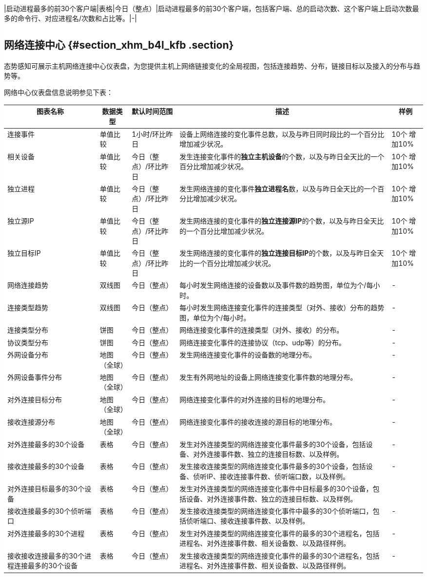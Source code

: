 |启动进程最多的前30个客户端|表格|今日（整点）|启动进程最多的前30个客户端，包括客户端、总的启动次数、这个客户端上启动次数最多的命令行、对应进程名/次数和占比等。|-|

## 网络连接中心 {#section_xhm_b4l_kfb .section}

态势感知可展示主机网络连接中心仪表盘，为您提供主机上网络链接变化的全局视图，包括连接趋势、分布，链接目标以及接入的分布与趋势等。

网络中心仪表盘信息说明参见下表：

|图表名称|数据类型|默认时间范围|描述|样例|
|----|----|------|--|--|
|连接事件|单值比较|1小时/环比昨日|设备上网络连接的变化事件总数，以及与昨日同时段比的一个百分比增加减少状况。|10个 增加10%|
|相关设备|单值比较|今日（整点）/环比昨日|发生连接变化事件的**独立主机设备**的个数，以及与昨日全天比的一个百分比增加减少状况。|10个 增加10%|
|独立进程|单值比较|今日（整点）/环比昨日|发生网络连接的变化事件**独立进程名**数，以及与昨日全天比的一个百分比增加减少状况。|10个 增加10%|
|独立源IP|单值比较|今日（整点）/环比昨日|发生网络连接的变化事件的**独立连接源IP**的个数，以及与昨日全天比的一个百分比增加减少状况。|10个 增加10%|
|独立目标IP|单值比较|今日（整点）/环比昨日|发生网络连接的变化事件的**独立连接目标IP**的个数，以及与昨日全天比的一个百分比增加减少状况。|10个 增加10%|
|网络连接趋势|双线图|今日（整点）|每小时发生网络连接的设备数以及事件数的趋势图，单位为个/每小时。|-|
|连接类型趋势|双线图|今日（整点）|每小时发生网络连接变化事件的连接类型（对外、接收）分布的趋势图，单位为个/每小时。|-|
|连接类型分布|饼图|今日（整点）|网络连接变化事件的连接类型（对外、接收）的分布。|-|
|协议类型分布|饼图|今日（整点）|网络连接变化事件的连接协议（tcp、udp等）的分布。|-|
|外网设备分布|地图（全球）|今日（整点）|发生网络连接变化事件的设备数的地理分布。|-|
|外网设备事件分布|地图（全球）|今日（整点）|发生有外网地址的设备上网络连接变化事件数的地理分布。|-|
|对外连接目标分布|地图（全球）|今日（整点）|网络连接变化事件的对外连接的目标的地理分布。|-|
|接收连接源分布|地图（全球）|今日（整点）|网络连接变化事件的接收连接的源目标的地理分布。|-|
|对外连接最多的30个设备|表格|今日（整点）|发生对外连接类型的网络连接变化事件最多的30个设备，包括设备、对外连接事件数、独立的连接目标数、以及样例。|-|
|接收连接最多的30个设备|表格|今日（整点）|发生接收连接类型的网络连接变化事件最多的30个设备，包括设备、侦听IP、接收连接事件数、侦听端口数，以及样例。|-|
|对外连接目标最多的30个设备|表格|今日（整点）|发生对外连接类型的网络连接变化事件中目标最多的30个设备，包括设备、对外连接事件数、独立的连接目标数、以及样例。| |
|接收连接最多的30个侦听端口|表格|今日（整点）|发生接收连接类型的网络连接变化事件中最多的30个侦听端口，包括侦听端口、接收连接事件数、以及样例。|-|
|对外连接最多的30个进程|表格|今日（整点）|发生对外连接类型的网络连接变化事件的最多的30个进程名，包括进程名、对外连接事件数、相关设备数、以及路径样例。|-|
|接收接收连接最多的30个进程连接最多的30个设备|表格|今日（整点）|发生接收连接类型的网络连接变化事件的最多的30个进程名，包括进程名、对外连接事件数、相关设备数、以及路径样例。|-|

